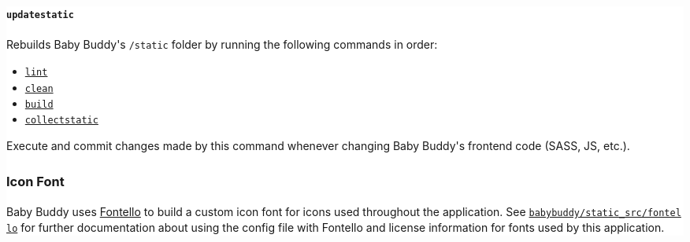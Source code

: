#### `updatestatic`

Rebuilds Baby Buddy's `/static` folder by running the following commands in
order:

- [`lint`](#lint)
- [`clean`](#clean)
- [`build`](#build)
- [`collectstatic`](#collectstatic)

Execute and commit changes made by this command whenever changing Baby Buddy's
frontend code (SASS, JS, etc.).

### Icon Font

Baby Buddy uses [Fontello](https://fontello.com/) to build a custom icon font
for icons used throughout the application. See [`babybuddy/static_src/fontello`](/babybuddy/static_src/fontello)
for further documentation about using the config file with Fontello and license
information for fonts used by this application.
